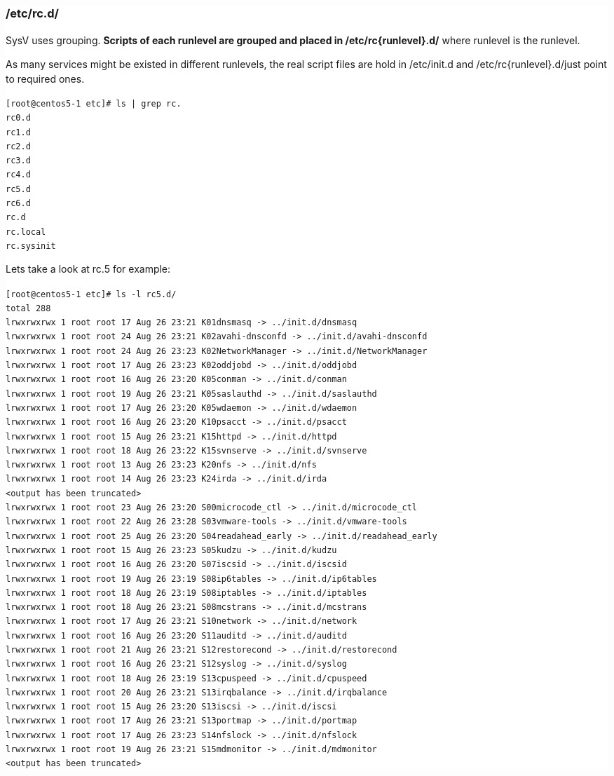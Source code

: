 ### /etc/rc.d/

SysV uses grouping. **Scripts of each runlevel are grouped and placed in /etc/rc{runlevel}.d/** where runlevel is the runlevel. 

As many services might be existed in different runlevels, the real script files are hold in /etc/init.d and /etc/rc{runlevel}.d/just point to required ones.

```text
[root@centos5-1 etc]# ls | grep rc.
rc0.d
rc1.d
rc2.d
rc3.d
rc4.d
rc5.d
rc6.d
rc.d
rc.local
rc.sysinit
```

Lets take a look at rc.5 for example:

```text
[root@centos5-1 etc]# ls -l rc5.d/
total 288
lrwxrwxrwx 1 root root 17 Aug 26 23:21 K01dnsmasq -> ../init.d/dnsmasq
lrwxrwxrwx 1 root root 24 Aug 26 23:21 K02avahi-dnsconfd -> ../init.d/avahi-dnsconfd
lrwxrwxrwx 1 root root 24 Aug 26 23:23 K02NetworkManager -> ../init.d/NetworkManager
lrwxrwxrwx 1 root root 17 Aug 26 23:23 K02oddjobd -> ../init.d/oddjobd
lrwxrwxrwx 1 root root 16 Aug 26 23:20 K05conman -> ../init.d/conman
lrwxrwxrwx 1 root root 19 Aug 26 23:21 K05saslauthd -> ../init.d/saslauthd
lrwxrwxrwx 1 root root 17 Aug 26 23:20 K05wdaemon -> ../init.d/wdaemon
lrwxrwxrwx 1 root root 16 Aug 26 23:20 K10psacct -> ../init.d/psacct
lrwxrwxrwx 1 root root 15 Aug 26 23:21 K15httpd -> ../init.d/httpd
lrwxrwxrwx 1 root root 18 Aug 26 23:22 K15svnserve -> ../init.d/svnserve
lrwxrwxrwx 1 root root 13 Aug 26 23:23 K20nfs -> ../init.d/nfs
lrwxrwxrwx 1 root root 14 Aug 26 23:23 K24irda -> ../init.d/irda
<output has been truncated>
lrwxrwxrwx 1 root root 23 Aug 26 23:20 S00microcode_ctl -> ../init.d/microcode_ctl
lrwxrwxrwx 1 root root 22 Aug 26 23:28 S03vmware-tools -> ../init.d/vmware-tools
lrwxrwxrwx 1 root root 25 Aug 26 23:20 S04readahead_early -> ../init.d/readahead_early
lrwxrwxrwx 1 root root 15 Aug 26 23:23 S05kudzu -> ../init.d/kudzu
lrwxrwxrwx 1 root root 16 Aug 26 23:20 S07iscsid -> ../init.d/iscsid
lrwxrwxrwx 1 root root 19 Aug 26 23:19 S08ip6tables -> ../init.d/ip6tables
lrwxrwxrwx 1 root root 18 Aug 26 23:19 S08iptables -> ../init.d/iptables
lrwxrwxrwx 1 root root 18 Aug 26 23:21 S08mcstrans -> ../init.d/mcstrans
lrwxrwxrwx 1 root root 17 Aug 26 23:21 S10network -> ../init.d/network
lrwxrwxrwx 1 root root 16 Aug 26 23:20 S11auditd -> ../init.d/auditd
lrwxrwxrwx 1 root root 21 Aug 26 23:21 S12restorecond -> ../init.d/restorecond
lrwxrwxrwx 1 root root 16 Aug 26 23:21 S12syslog -> ../init.d/syslog
lrwxrwxrwx 1 root root 18 Aug 26 23:19 S13cpuspeed -> ../init.d/cpuspeed
lrwxrwxrwx 1 root root 20 Aug 26 23:21 S13irqbalance -> ../init.d/irqbalance
lrwxrwxrwx 1 root root 15 Aug 26 23:20 S13iscsi -> ../init.d/iscsi
lrwxrwxrwx 1 root root 17 Aug 26 23:21 S13portmap -> ../init.d/portmap
lrwxrwxrwx 1 root root 17 Aug 26 23:23 S14nfslock -> ../init.d/nfslock
lrwxrwxrwx 1 root root 19 Aug 26 23:21 S15mdmonitor -> ../init.d/mdmonitor
<output has been truncated>
```
